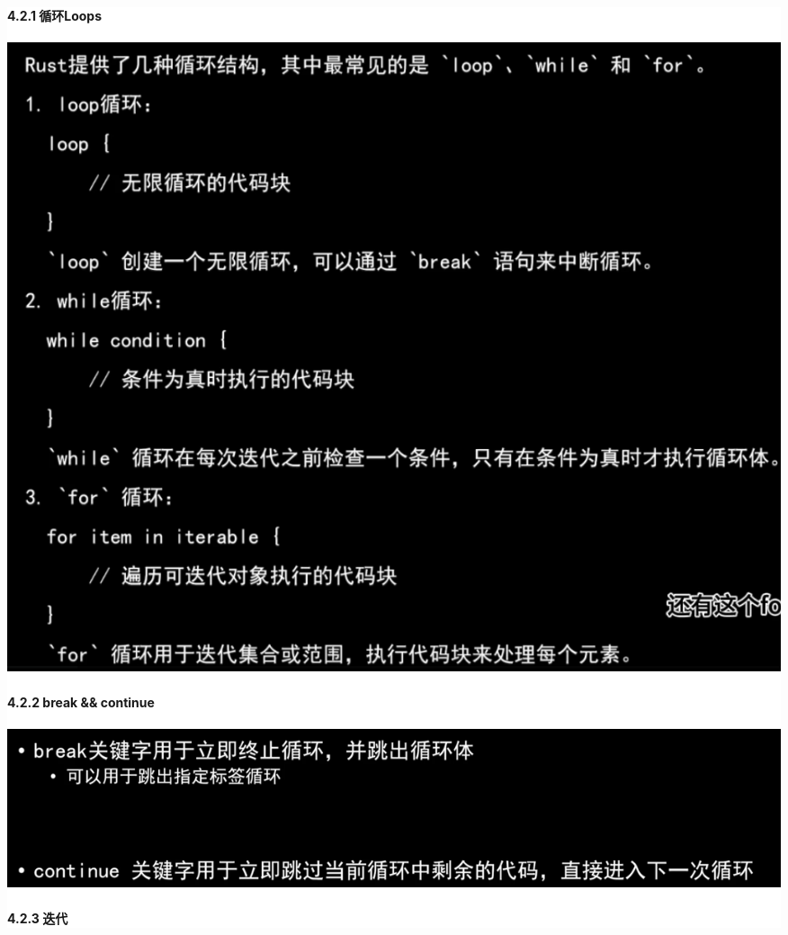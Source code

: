 #### 4.2.1 循环Loops
![](imgs/Rust%202024教程-127.png)
#### 4.2.2 break && continue
![](imgs/Rust%202024教程-128.png)
#### 4.2.3 迭代